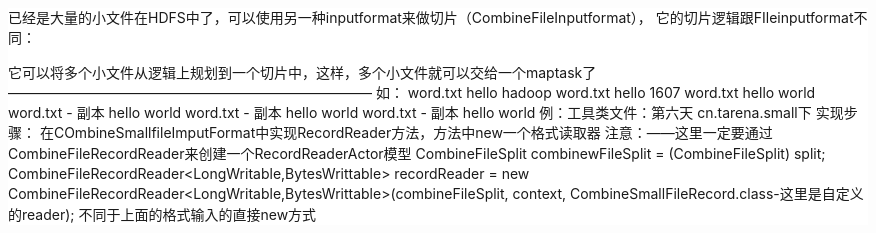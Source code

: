 已经是大量的小文件在HDFS中了，可以使用另一种inputformat来做切片（CombineFileInputformat），
它的切片逻辑跟FIleinputformat不同： 

它可以将多个小文件从逻辑上规划到一个切片中，这样，多个小文件就可以交给一个maptask了
——————————————————————————
如：
word.txt	hello hadoop
word.txt	hello 1607
word.txt	hello world
word.txt - 副本	hello world
word.txt - 副本	hello world
word.txt - 副本	hello world
例：工具类文件：第六天 cn.tarena.small下
实现步骤：
在COmbineSmallfileImputFormat中实现RecordReader方法，方法中new一个格式读取器
注意：——这里一定要通过CombineFileRecordReader来创建一个RecordReaderActor模型
CombineFileSplit combinewFileSplit = (CombineFileSplit) split;
CombineFileRecordReader<LongWritable,BytesWrittable> recordReader = 
new CombineFileRecordReader<LongWritable,BytesWrittable>(combineFileSplit, context, CombineSmallFileRecord.class-这里是自定义的reader);
不同于上面的格式输入的直接new方式

















